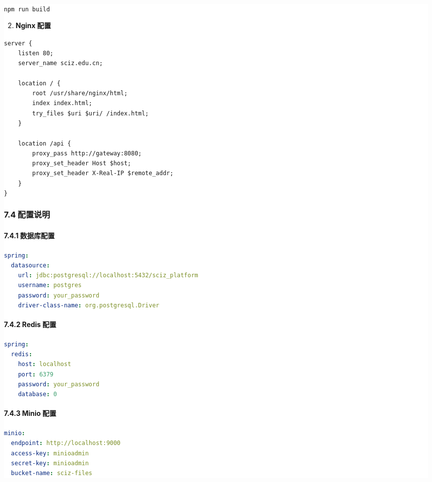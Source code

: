```bash
npm run build
```

2. **Nginx 配置**

```nginx
server {
    listen 80;
    server_name sciz.edu.cn;

    location / {
        root /usr/share/nginx/html;
        index index.html;
        try_files $uri $uri/ /index.html;
    }

    location /api {
        proxy_pass http://gateway:8080;
        proxy_set_header Host $host;
        proxy_set_header X-Real-IP $remote_addr;
    }
}
```

### 7.4 配置说明

#### 7.4.1 数据库配置

```yaml
spring:
  datasource:
    url: jdbc:postgresql://localhost:5432/sciz_platform
    username: postgres
    password: your_password
    driver-class-name: org.postgresql.Driver
```

#### 7.4.2 Redis 配置

```yaml
spring:
  redis:
    host: localhost
    port: 6379
    password: your_password
    database: 0
```

#### 7.4.3 Minio 配置

```yaml
minio:
  endpoint: http://localhost:9000
  access-key: minioadmin
  secret-key: minioadmin
  bucket-name: sciz-files
```
